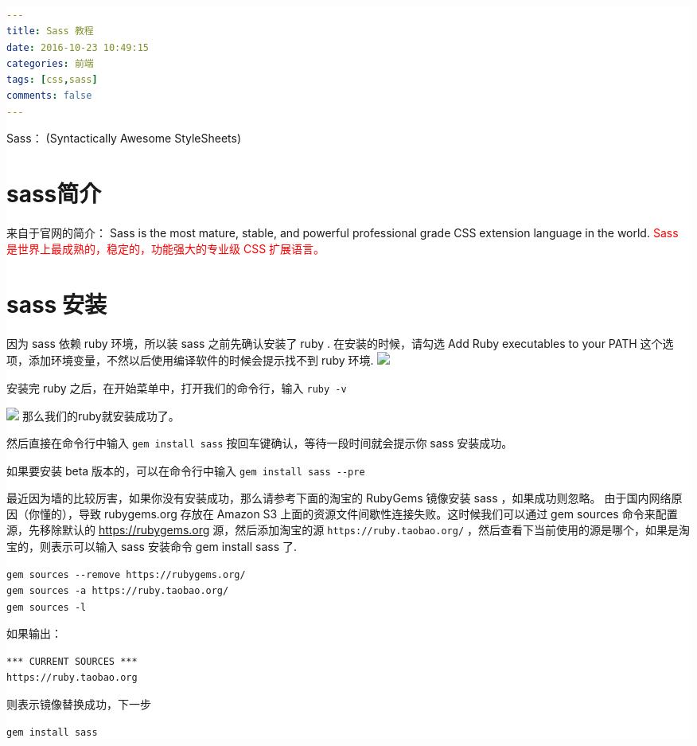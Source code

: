```yaml
---
title: Sass 教程
date: 2016-10-23 10:49:15
categories: 前端
tags: [css,sass]
comments: false
---
```


 <span id="inline-blue" style="font-size:100%;border-radius:3px;">Sass</span>： (Syntactically Awesome StyleSheets)

# sass简介
来自于官网的简介：
Sass is the most mature, stable, and powerful professional grade CSS extension language in the world.
<font color=red> Sass 是世界上最成熟的，稳定的，功能强大的专业级 CSS 扩展语言。</font>



# sass 安装
因为 sass 依赖 ruby 环境，所以装 sass 之前先确认安装了 ruby .
在安装的时候，请勾选 Add Ruby executables to your PATH 这个选项，添加环境变量，不然以后使用编译软件的时候会提示找不到 ruby 环境.
![](http://i1.piimg.com/567571/3a876fb3bb575d25.png)

安装完 ruby 之后，在开始菜单中，打开我们的命令行，输入
`ruby -v`

![](http://i1.piimg.com/567571/e5795e583371ce6d.png)
那么我们的ruby就安装成功了。

然后直接在命令行中输入
`gem install sass`
按回车键确认，等待一段时间就会提示你 sass 安装成功。

如果要安装 beta 版本的，可以在命令行中输入
`gem install sass --pre`

最近因为墙的比较厉害，如果你没有安装成功，那么请参考下面的淘宝的 RubyGems 镜像安装 sass ，如果成功则忽略。
由于国内网络原因（你懂的），导致 rubygems.org 存放在 Amazon S3 上面的资源文件间歇性连接失败。这时候我们可以通过 gem sources 命令来配置源，先移除默认的 https://rubygems.org 源，然后添加淘宝的源 `https://ruby.taobao.org/` ，然后查看下当前使用的源是哪个，如果是淘宝的，则表示可以输入 sass 安装命令 gem install sass 了.

```
gem sources --remove https://rubygems.org/
gem sources -a https://ruby.taobao.org/
gem sources -l
```
如果输出：
```
*** CURRENT SOURCES ***
https://ruby.taobao.org
```
则表示镜像替换成功，下一步
```
gem install sass
```
